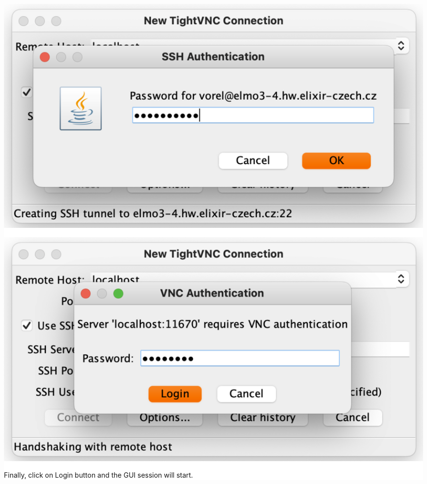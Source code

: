 ![pic](VNC-heslo-meta.png)

![pic](VNC-heslo-vnc.png)

Finally, click on Login button and the GUI session will start.
